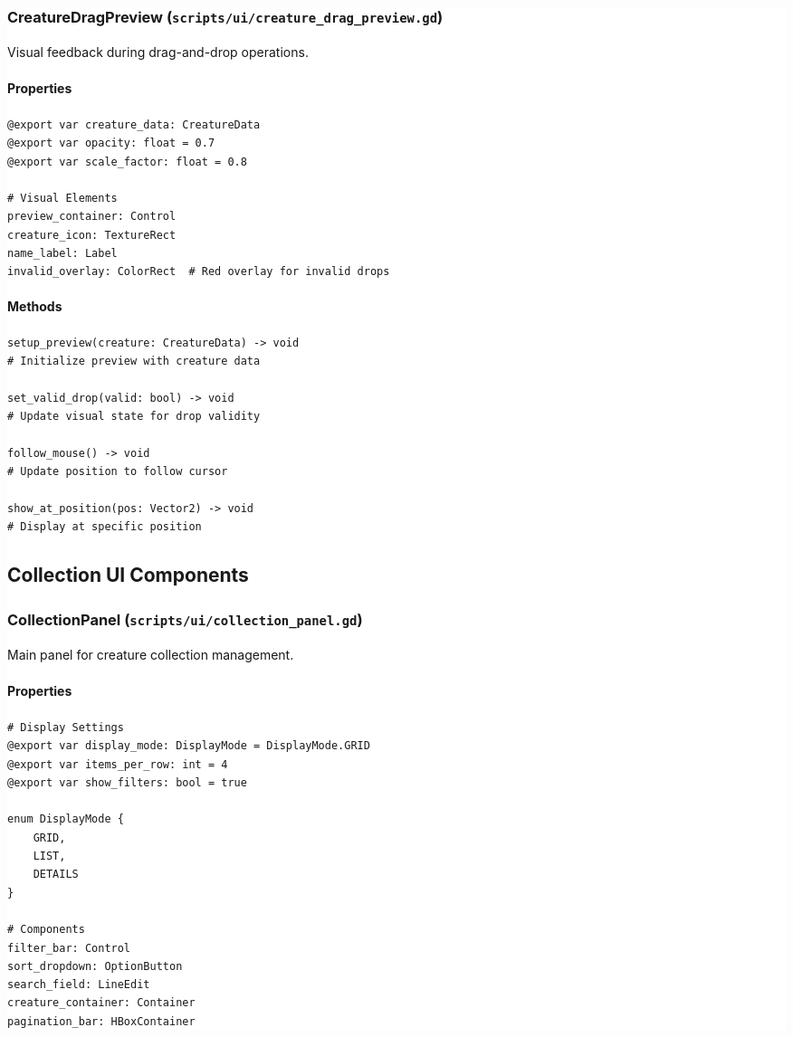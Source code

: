 ### CreatureDragPreview (`scripts/ui/creature_drag_preview.gd`)

Visual feedback during drag-and-drop operations.

#### Properties
```gdscript
@export var creature_data: CreatureData
@export var opacity: float = 0.7
@export var scale_factor: float = 0.8

# Visual Elements
preview_container: Control
creature_icon: TextureRect
name_label: Label
invalid_overlay: ColorRect  # Red overlay for invalid drops
```

#### Methods
```gdscript
setup_preview(creature: CreatureData) -> void
# Initialize preview with creature data

set_valid_drop(valid: bool) -> void
# Update visual state for drop validity

follow_mouse() -> void
# Update position to follow cursor

show_at_position(pos: Vector2) -> void
# Display at specific position
```

## Collection UI Components

### CollectionPanel (`scripts/ui/collection_panel.gd`)

Main panel for creature collection management.

#### Properties
```gdscript
# Display Settings
@export var display_mode: DisplayMode = DisplayMode.GRID
@export var items_per_row: int = 4
@export var show_filters: bool = true

enum DisplayMode {
    GRID,
    LIST,
    DETAILS
}

# Components
filter_bar: Control
sort_dropdown: OptionButton
search_field: LineEdit
creature_container: Container
pagination_bar: HBoxContainer
```
